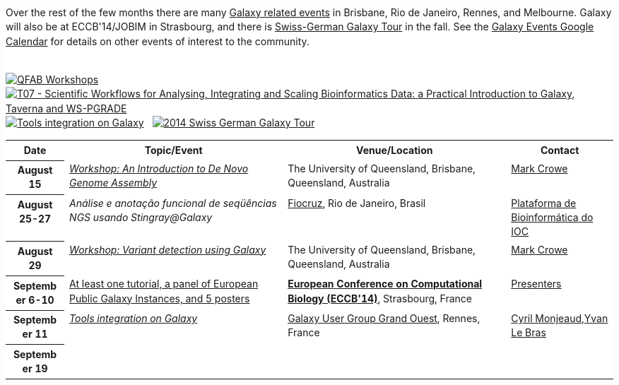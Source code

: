 Over the rest of the few months there are many [Galaxy related events](/src/events/index.md) in Brisbane, Rio de Janeiro, Rennes, and Melbourne.  Galaxy will also be at ECCB'14/JOBIM in Strasbourg, and there is [Swiss-German Galaxy Tour](/src/events/SG2014/index.md) in the fall.  See the [Galaxy Events Google Calendar](http://bit.ly/gxycal) for details on other events of interest to the community.

<br />

<div class='center'> 
<a href='http://www.qfab.org/events/upcoming/'><img src="/src/images/Logos/QFABLogo.png" alt="QFAB Workshops" height="90" /></a>
<a href='http://www.eccb14.org/program/tutorials/workflows'><img src="/src/images/Logos/ECCB2014Logo.png" alt="T07 - Scientific Workflows for Analysing, Integrating and Scaling Bioinformatics Data: a Practical Introduction to Galaxy, Taverna and WS-PGRADE" height="80" /></a>
<a href='http://go4bioinformatics.genouest.org/integration-doutils-dans-la-plateforme-web-galaxy/'><img src="/src/images/Logos/eBiogenouestLogo.png" alt="Tools integration on Galaxy" height="80" /></a> &nbsp;
<a href='/src/events/SG2014/index.md'><img src="/src/images/Logos/SG2014Logo400.png" alt="2014 Swiss German Galaxy Tour" height="90" /></a>
</div>

<table>
  <tr class="th" >
    <th> Date </th>
    <th> Topic/Event </th>
    <th> Venue/Location </th>
    <th> Contact </th>
  </tr>
  <tr>
    <th> August 15 </th>
    <td> <em><a href='http://www.qfab.org/event/workshop-an-introduction-to-de-novo-genome-assembly-15-august-brisbane/'>Workshop: An Introduction to De Novo Genome Assembly</a></em> </td>
    <td> The University of Queensland, Brisbane, Queensland, Australia </td>
    <td> <a href='http://www.qfab.org/mark-crowe/'>Mark Crowe</a> </td>
  </tr>
  <tr>
    <th> August 25-27 </th>
    <td> <em>Análise e anotação funcional de seqüências NGS usando Stingray@Galaxy</em> </td>
    <td> <a href='https://portal.fiocruz.br/'>Fiocruz</a>, Rio de Janeiro, Brasil </td>
    <td> <a href="mailto:bioinformatica@ioc.fiocruz.br">Plataforma de Bioinformática do IOC</a> </td>
  </tr>
  <tr>
    <th> August 29 </th>
    <td> <em><a href='http://www.qfab.org/event/workshop-variant-detection-using-galaxy/'>Workshop: Variant detection using Galaxy</a></em> </td>
    <td> The University of Queensland, Brisbane, Queensland, Australia </td>
    <td> <a href='http://www.qfab.org/mark-crowe/'>Mark Crowe</a> </td>
  </tr>
  <tr>
    <th> September 6-10 </th>
    <td> <a href='/src/events/ECCB2014/index.md'>At least one tutorial, a panel of European Public Galaxy Instances, and 5 posters</a> </td>
    <td> <strong><a href='/src/events/ECCB2014/index.md'>European Conference on Computational Biology (ECCB'14)</a></strong>, Strasbourg, France </td>
    <td> <a href='/src/events/ECCB2014/index.md'>Presenters</a> </td>
  </tr>
  <tr>
    <th> September 11 </th>
    <td> <em><a href='http://go4bioinformatics.genouest.org/integration-doutils-dans-la-plateforme-web-galaxy/'>Tools integration on Galaxy</a></em> </td>
    <td> <a href='https://www.e-biogenouest.org/groups/guggo'>Galaxy User Group Grand Ouest</a>, Rennes, France </td>
    <td> <a href='https://www.e-biogenouest.org/members/1005'>Cyril Monjeaud</a>,<a href='https://www.e-biogenouest.org/members/1003'>Yvan Le Bras</a> </td>
  </tr>
  <tr>
    <th> September 19 </th>
